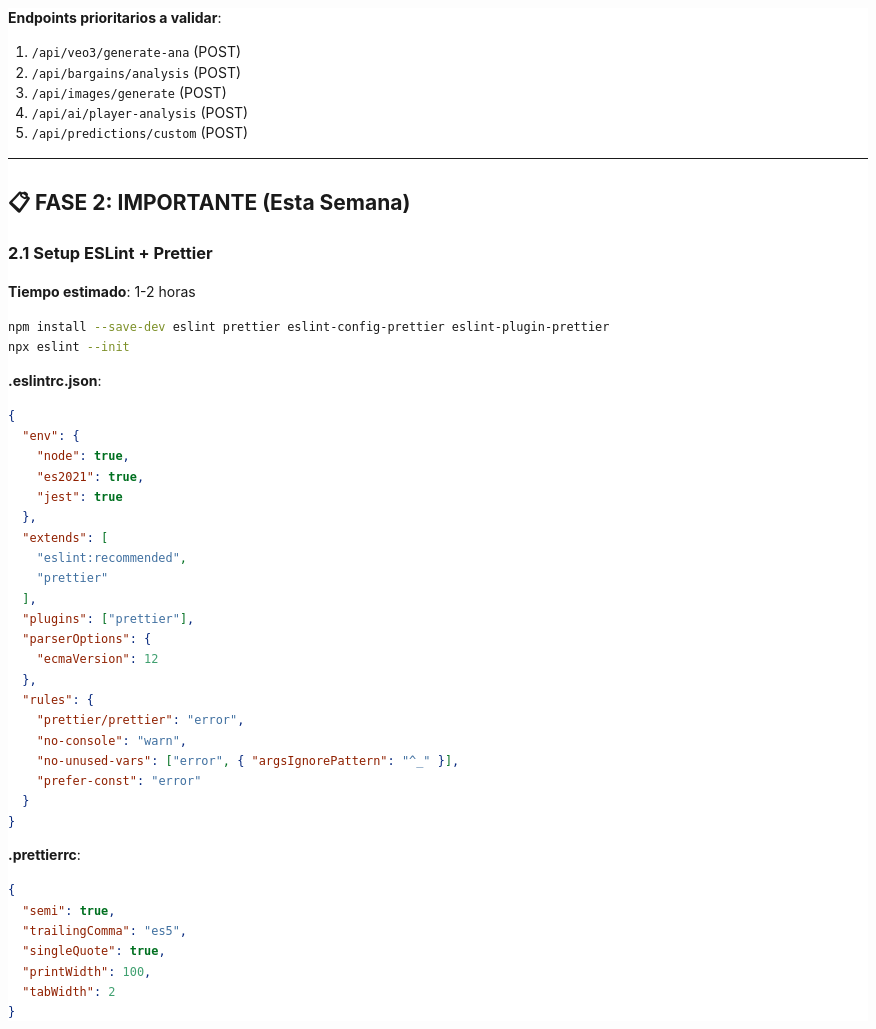 **Endpoints prioritarios a validar**:
1. `/api/veo3/generate-ana` (POST)
2. `/api/bargains/analysis` (POST)
3. `/api/images/generate` (POST)
4. `/api/ai/player-analysis` (POST)
5. `/api/predictions/custom` (POST)

---

## 📋 FASE 2: IMPORTANTE (Esta Semana)

### 2.1 Setup ESLint + Prettier

**Tiempo estimado**: 1-2 horas

```bash
npm install --save-dev eslint prettier eslint-config-prettier eslint-plugin-prettier
npx eslint --init
```

**.eslintrc.json**:
```json
{
  "env": {
    "node": true,
    "es2021": true,
    "jest": true
  },
  "extends": [
    "eslint:recommended",
    "prettier"
  ],
  "plugins": ["prettier"],
  "parserOptions": {
    "ecmaVersion": 12
  },
  "rules": {
    "prettier/prettier": "error",
    "no-console": "warn",
    "no-unused-vars": ["error", { "argsIgnorePattern": "^_" }],
    "prefer-const": "error"
  }
}
```

**.prettierrc**:
```json
{
  "semi": true,
  "trailingComma": "es5",
  "singleQuote": true,
  "printWidth": 100,
  "tabWidth": 2
}
```
